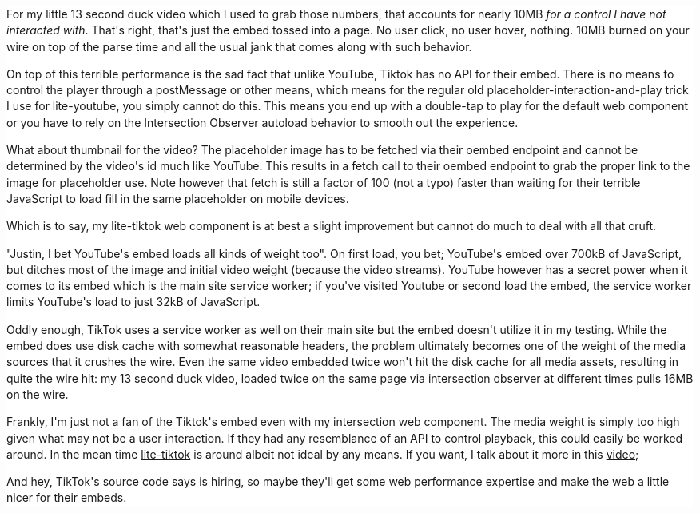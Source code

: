 For my little 13 second duck video which I used to grab those numbers, that accounts for nearly 10MB _for a control I have not interacted with_. That's right, that's just the embed tossed into a page. No user click, no user hover, nothing. 10MB burned on your wire on top of the parse time and all the usual jank that comes along with such behavior.

On top of this terrible performance is the sad fact that unlike YouTube, Tiktok has no API for their embed. There is no means to control the player through a postMessage or other means, which means for the regular old placeholder-interaction-and-play trick I use for lite-youtube, you simply cannot do this. This means you end up with a double-tap to play for the default web component or you have to rely on the Intersection Observer autoload behavior to smooth out the experience.

What about thumbnail for the video? The placeholder image has to be fetched via their oembed endpoint and cannot be determined by the video's id much like YouTube. This results in a fetch call to their oembed endpoint to grab the proper link to the image for placeholder use. Note however that fetch is still a factor of 100 (not a typo) faster than waiting for their terrible JavaScript to load fill in the same placeholder on mobile devices.

Which is to say, my lite-tiktok web component is at best a slight improvement but cannot do much to deal with all that cruft.

"Justin, I bet YouTube's embed loads all kinds of weight too". On first load, you bet; YouTube's embed over 700kB of JavaScript, but ditches most of the image and initial video weight (because the video streams). YouTube however has a secret power when it comes to its embed which is the main site service worker; if you've visited Youtube or second load the embed, the service worker limits YouTube's load to just 32kB of JavaScript.

Oddly enough, TikTok uses a service worker as well on their main site but the embed doesn't utilize it in my testing. While the embed does use disk cache with somewhat reasonable headers, the problem ultimately becomes one of the weight of the media sources that it crushes the wire. Even the same video embedded twice won't hit the disk cache for all media assets, resulting in quite the wire hit: my 13 second duck video, loaded twice on the same page via intersection observer at different times pulls 16MB on the wire.

Frankly, I'm just not a fan of the Tiktok's embed even with my intersection web component. The media weight is simply too high given what may not be a user interaction. If they had any resemblance of an API to control playback, this could easily be worked around. In the mean time [lite-tiktok](https://github.com/justinribeiro/lite-tiktok) is around albeit not ideal by any means. If you want, I talk about it more in this [video](https://www.youtube.com/watch?v=K4MHNR_BIHQ);

And hey, TikTok's source code says is hiring, so maybe they'll get some web performance expertise and make the web a little nicer for their embeds.

<figure aria-label="media" role="group" itemscope="" itemprop="associatedMedia" itemtype="http://schema.org/ImageObject">
  <picture>
    <source srcset="https://storage.googleapis.com/jdr-public-imgs/blog/20220715-tiktok-embed-hire-web-perf-640.webp 640w,
                    https://storage.googleapis.com/jdr-public-imgs/blog/20220715-tiktok-embed-hire-web-perf-800.webp 800w,
                    https://storage.googleapis.com/jdr-public-imgs/blog/20220715-tiktok-embed-hire-web-perf-1024.webp 1024w,
                    https://storage.googleapis.com/jdr-public-imgs/blog/20220715-tiktok-embed-hire-web-perf-1280.webp 1280w,
                    https://storage.googleapis.com/jdr-public-imgs/blog/20220715-tiktok-embed-hire-web-perf-1600.webp 1600w"
            sizes="(min-width: 800px) 800px, 100vw" type="image/webp">
    <source srcset="https://storage.googleapis.com/jdr-public-imgs/blog/20220715-tiktok-embed-hire-web-perf-640.png 640w,
                    https://storage.googleapis.com/jdr-public-imgs/blog/20220715-tiktok-embed-hire-web-perf-800.png 800w,
                    https://storage.googleapis.com/jdr-public-imgs/blog/20220715-tiktok-embed-hire-web-perf-1024.png 1024w,
                    https://storage.googleapis.com/jdr-public-imgs/blog/20220715-tiktok-embed-hire-web-perf-1280.png 1280w,
                    https://storage.googleapis.com/jdr-public-imgs/blog/20220715-tiktok-embed-hire-web-perf-1600.png 1600w"
            sizes="(min-width: 800px) 800px, 100vw" type="image/png">